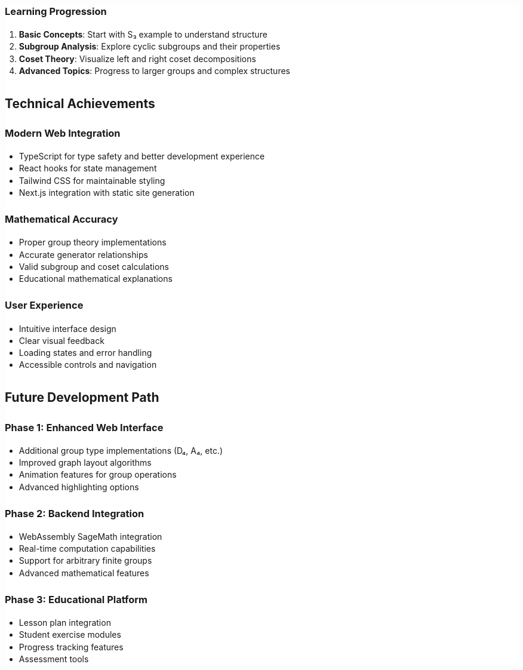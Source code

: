 ### Learning Progression

1. **Basic Concepts**: Start with S₃ example to understand structure
2. **Subgroup Analysis**: Explore cyclic subgroups and their properties
3. **Coset Theory**: Visualize left and right coset decompositions
4. **Advanced Topics**: Progress to larger groups and complex structures

## Technical Achievements

### Modern Web Integration

- TypeScript for type safety and better development experience
- React hooks for state management
- Tailwind CSS for maintainable styling
- Next.js integration with static site generation

### Mathematical Accuracy

- Proper group theory implementations
- Accurate generator relationships
- Valid subgroup and coset calculations
- Educational mathematical explanations

### User Experience

- Intuitive interface design
- Clear visual feedback
- Loading states and error handling
- Accessible controls and navigation

## Future Development Path

### Phase 1: Enhanced Web Interface

- Additional group type implementations (D₄, A₄, etc.)
- Improved graph layout algorithms
- Animation features for group operations
- Advanced highlighting options

### Phase 2: Backend Integration

- WebAssembly SageMath integration
- Real-time computation capabilities
- Support for arbitrary finite groups
- Advanced mathematical features

### Phase 3: Educational Platform

- Lesson plan integration
- Student exercise modules
- Progress tracking features
- Assessment tools
